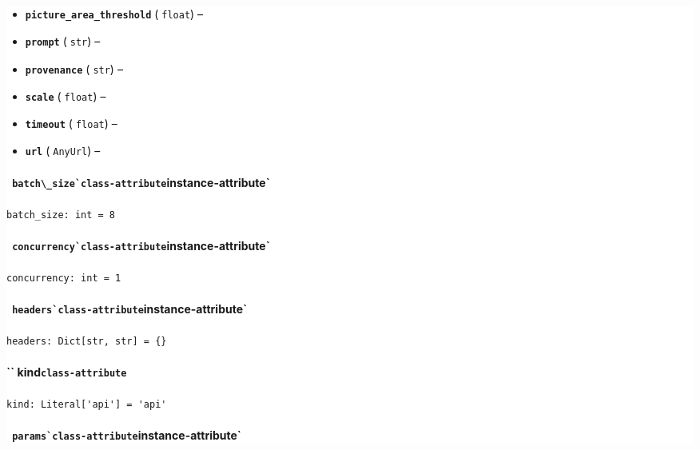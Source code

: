 
- **`picture_area_threshold`**
( `float`)
–


- **`prompt`**
( `str`)
–


- **`provenance`**
( `str`)
–


- **`scale`**
( `float`)
–


- **`timeout`**
( `float`)
–


- **`url`**
( `AnyUrl`)
–



#### `` batch\_size`class-attribute``instance-attribute`

```
batch_size: int = 8

```

#### `` concurrency`class-attribute``instance-attribute`

```
concurrency: int = 1

```

#### `` headers`class-attribute``instance-attribute`

```
headers: Dict[str, str] = {}

```

#### `` kind`class-attribute`

```
kind: Literal['api'] = 'api'

```

#### `` params`class-attribute``instance-attribute`

